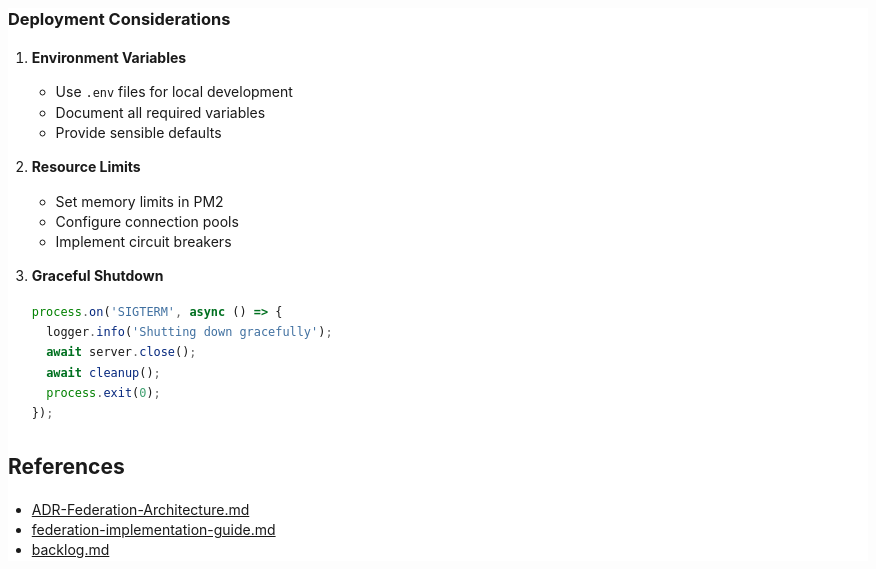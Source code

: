 ### Deployment Considerations

1. **Environment Variables**
   - Use `.env` files for local development
   - Document all required variables
   - Provide sensible defaults

2. **Resource Limits**
   - Set memory limits in PM2
   - Configure connection pools
   - Implement circuit breakers

3. **Graceful Shutdown**
   ```typescript
   process.on('SIGTERM', async () => {
     logger.info('Shutting down gracefully');
     await server.close();
     await cleanup();
     process.exit(0);
   });
   ```

## References

- [ADR-Federation-Architecture.md](./ADR-Federation-Architecture.md)
- [federation-implementation-guide.md](./federation-implementation-guide.md)
- [backlog.md](./backlog.md)